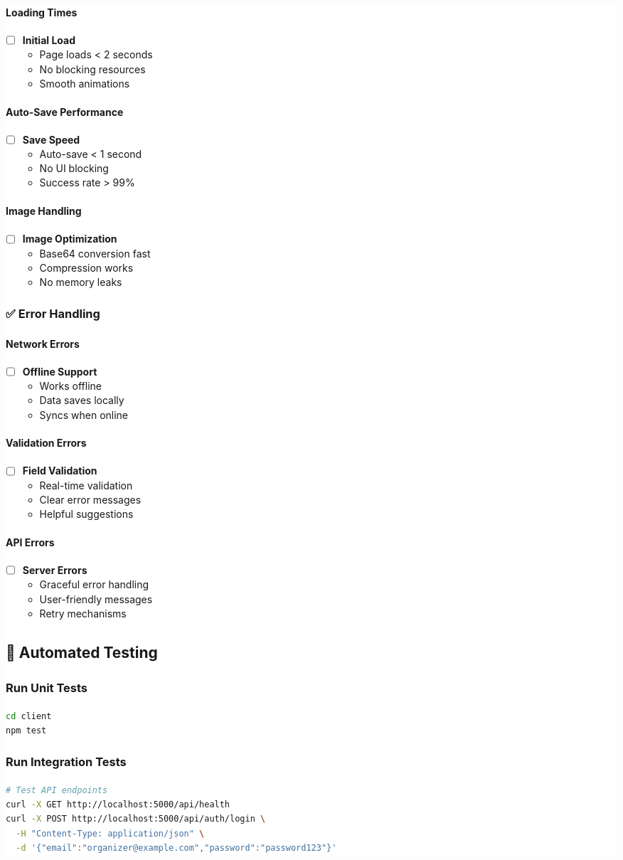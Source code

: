 #### Loading Times
- [ ] **Initial Load**
  - Page loads < 2 seconds
  - No blocking resources
  - Smooth animations

#### Auto-Save Performance
- [ ] **Save Speed**
  - Auto-save < 1 second
  - No UI blocking
  - Success rate > 99%

#### Image Handling
- [ ] **Image Optimization**
  - Base64 conversion fast
  - Compression works
  - No memory leaks

### ✅ Error Handling

#### Network Errors
- [ ] **Offline Support**
  - Works offline
  - Data saves locally
  - Syncs when online

#### Validation Errors
- [ ] **Field Validation**
  - Real-time validation
  - Clear error messages
  - Helpful suggestions

#### API Errors
- [ ] **Server Errors**
  - Graceful error handling
  - User-friendly messages
  - Retry mechanisms

## 🧪 Automated Testing

### Run Unit Tests
```bash
cd client
npm test
```

### Run Integration Tests
```bash
# Test API endpoints
curl -X GET http://localhost:5000/api/health
curl -X POST http://localhost:5000/api/auth/login \
  -H "Content-Type: application/json" \
  -d '{"email":"organizer@example.com","password":"password123"}'
```
